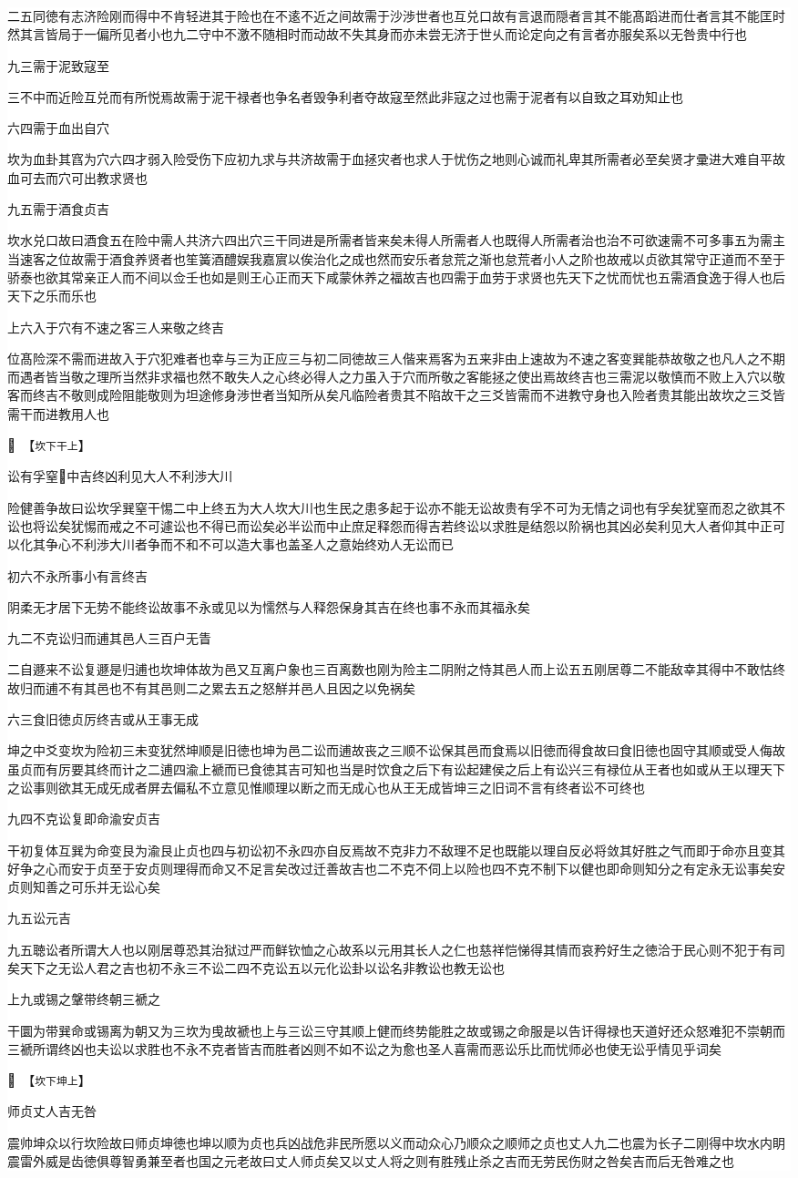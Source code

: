 二五同徳有志济险刚而得中不肯轻进其于险也在不逺不近之间故需于沙渉世者也互兑口故有言退而隠者言其不能髙蹈进而仕者言其不能匡时然其言皆局于一偏所见者小也九二守中不激不随相时而动故不失其身而亦未尝无济于世乆而论定向之有言者亦服矣系以无咎贵中行也  

九三需于泥致寇至  

三不中而近险互兑而有所悦焉故需于泥干禄者也争名者毁争利者夺故寇至然此非寇之过也需于泥者有以自致之耳劝知止也  

六四需于血出自穴  

坎为血卦其窞为穴六四才弱入险受伤下应初九求与共济故需于血拯灾者也求人于忧伤之地则心诚而礼卑其所需者必至矣贤才彚进大难自平故血可去而穴可出教求贤也  

九五需于酒食贞吉  

坎水兑口故曰酒食五在险中需人共济六四出穴三干同进是所需者皆来矣未得人所需者人也既得人所需者治也治不可欲速需不可多事五为需主当速客之位故需于酒食养贤者也笙簧酒醴娱我嘉賔以俟治化之成也然而安乐者怠荒之渐也怠荒者小人之阶也故戒以贞欲其常守正道而不至于骄泰也欲其常亲正人而不间以佥壬也如是则王心正而天下咸蒙休养之福故吉也四需于血劳于求贤也先天下之忧而忧也五需酒食逸于得人也后天下之乐而乐也  

上六入于穴有不速之客三人来敬之终吉  

位髙险深不需而进故入于穴犯难者也幸与三为正应三与初二同徳故三人偕来焉客为五来非由上速故为不速之客变巽能恭故敬之也凡人之不期而遇者皆当敬之理所当然非求福也然不敢失人之心终必得人之力虽入于穴而所敬之客能拯之使出焉故终吉也三需泥以敬慎而不败上入穴以敬客而终吉不敬则成险阻能敬则为坦途修身渉世者当知所从矣凡临险者贵其不陷故干之三爻皆需而不进教守身也入险者贵其能出故坎之三爻皆需干而进教用人也  

　【`坎下干上`】  

讼有孚窒中吉终凶利见大人不利渉大川  

险健善争故曰讼坎孚巽窒干惕二中上终五为大人坎大川也生民之患多起于讼亦不能无讼故贵有孚不可为无情之词也有孚矣犹窒而忍之欲其不讼也将讼矣犹惕而戒之不可遽讼也不得已而讼矣必半讼而中止庶足释怨而得吉若终讼以求胜是结怨以阶祸也其凶必矣利见大人者仰其中正可以化其争心不利渉大川者争而不和不可以造大事也盖圣人之意始终劝人无讼而已  

初六不永所事小有言终吉  

阴柔无才居下无势不能终讼故事不永或见以为懦然与人释怨保身其吉在终也事不永而其福永矣  

九二不克讼归而逋其邑人三百户无眚  

二自遯来不讼复遯是归逋也坎坤体故为邑又互离户象也三百离数也刚为险主二阴附之恃其邑人而上讼五五刚居尊二不能敌幸其得中不敢怙终故归而逋不有其邑也不有其邑则二之累去五之怒觧并邑人且因之以免祸矣  

六三食旧徳贞厉终吉或从王事无成  

坤之中爻变坎为险初三未变犹然坤顺是旧徳也坤为邑二讼而逋故丧之三顺不讼保其邑而食焉以旧徳而得食故曰食旧徳也固守其顺或受人侮故虽贞而有厉要其终而计之二逋四渝上褫而已食徳其吉可知也当是时饮食之后下有讼起建侯之后上有讼兴三有禄位从王者也如或从王以理天下之讼事则欲其无成旡成者屏去偏私不立意见惟顺理以断之而无成心也从王无成皆坤三之旧词不言有终者讼不可终也  

九四不克讼复即命渝安贞吉  

干初复体互巽为命变艮为渝艮止贞也四与初讼初不永四亦自反焉故不克非力不敌理不足也既能以理自反必将敛其好胜之气而即于命亦且变其好争之心而安于贞至于安贞则理得而命又不足言矣改过迁善故吉也二不克不伺上以险也四不克不制下以健也即命则知分之有定永无讼事矣安贞则知善之可乐并无讼心矣  

九五讼元吉  

九五聴讼者所谓大人也以刚居尊恐其治狱过严而鲜钦恤之心故系以元用其长人之仁也慈祥恺悌得其情而哀矜好生之徳洽于民心则不犯于有司矣天下之无讼人君之吉也初不永三不讼二四不克讼五以元化讼卦以讼名非教讼也教无讼也  

上九或锡之鞶带终朝三褫之  

干圜为带巽命或锡离为朝又为三坎为曵故褫也上与三讼三守其顺上健而终势能胜之故或锡之命服是以告讦得禄也天道好还众怒难犯不崇朝而三褫所谓终凶也夫讼以求胜也不永不克者皆吉而胜者凶则不如不讼之为愈也圣人喜需而恶讼乐比而忧师必也使无讼乎情见乎词矣  

　【`坎下坤上`】  

师贞丈人吉无咎  

震帅坤众以行坎险故曰师贞坤徳也坤以顺为贞也兵凶战危非民所愿以义而动众心乃顺众之顺师之贞也丈人九二也震为长子二刚得中坎水内眀震雷外威是齿徳俱尊智勇兼至者也国之元老故曰丈人师贞矣又以丈人将之则有胜残止杀之吉而无劳民伤财之咎矣吉而后无咎难之也  
